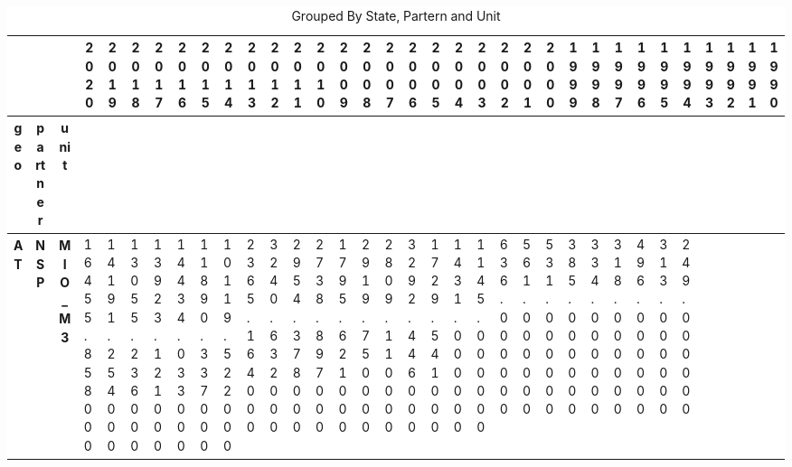 <style type="text/css"> </style> <table id="T_99949"> <caption>Grouped By State, Partern and Unit</caption> <thead> <tr> <th class="blank" >&nbsp;</th> <th class="blank" >&nbsp;</th> <th class="blank level0" >&nbsp;</th> <th id="T_99949_level0_col0" class="col_heading level0 col0" >2020 </th> <th id="T_99949_level0_col1" class="col_heading level0 col1" >2019 </th> <th id="T_99949_level0_col2" class="col_heading level0 col2" >2018 </th> <th id="T_99949_level0_col3" class="col_heading level0 col3" >2017 </th> <th id="T_99949_level0_col4" class="col_heading level0 col4" >2016 </th> <th id="T_99949_level0_col5" class="col_heading level0 col5" >2015 </th> <th id="T_99949_level0_col6" class="col_heading level0 col6" >2014 </th> <th id="T_99949_level0_col7" class="col_heading level0 col7" >2013 </th> <th id="T_99949_level0_col8" class="col_heading level0 col8" >2012 </th> <th id="T_99949_level0_col9" class="col_heading level0 col9" >2011 </th> <th id="T_99949_level0_col10" class="col_heading level0 col10" >2010 </th> <th id="T_99949_level0_col11" class="col_heading level0 col11" >2009 </th> <th id="T_99949_level0_col12" class="col_heading level0 col12" >2008 </th> <th id="T_99949_level0_col13" class="col_heading level0 col13" >2007 </th> <th id="T_99949_level0_col14" class="col_heading level0 col14" >2006 </th> <th id="T_99949_level0_col15" class="col_heading level0 col15" >2005 </th> <th id="T_99949_level0_col16" class="col_heading level0 col16" >2004 </th> <th id="T_99949_level0_col17" class="col_heading level0 col17" >2003 </th> <th id="T_99949_level0_col18" class="col_heading level0 col18" >2002 </th> <th id="T_99949_level0_col19" class="col_heading level0 col19" >2001 </th> <th id="T_99949_level0_col20" class="col_heading level0 col20" >2000 </th> <th id="T_99949_level0_col21" class="col_heading level0 col21" >1999 </th> <th id="T_99949_level0_col22" class="col_heading level0 col22" >1998 </th> <th id="T_99949_level0_col23" class="col_heading level0 col23" >1997 </th> <th id="T_99949_level0_col24" class="col_heading level0 col24" >1996 </th> <th id="T_99949_level0_col25" class="col_heading level0 col25" >1995 </th> <th id="T_99949_level0_col26" class="col_heading level0 col26" >1994 </th> <th id="T_99949_level0_col27" class="col_heading level0 col27" >1993 </th> <th id="T_99949_level0_col28" class="col_heading level0 col28" >1992 </th> <th id="T_99949_level0_col29" class="col_heading level0 col29" >1991 </th> <th id="T_99949_level0_col30" class="col_heading level0 col30" >1990 </th> </tr> <tr> <th class="index_name level0" >geo</th> <th class="index_name level1" >partner</th> <th class="index_name level2" >unit</th> <th class="blank col0" >&nbsp;</th> <th class="blank col1" >&nbsp;</th> <th class="blank col2" >&nbsp;</th> <th class="blank col3" >&nbsp;</th> <th class="blank col4" >&nbsp;</th> <th class="blank col5" >&nbsp;</th> <th class="blank col6" >&nbsp;</th> <th class="blank col7" >&nbsp;</th> <th class="blank col8" >&nbsp;</th> <th class="blank col9" >&nbsp;</th> <th class="blank col10" >&nbsp;</th> <th class="blank col11" >&nbsp;</th> <th class="blank col12" >&nbsp;</th> <th class="blank col13" >&nbsp;</th> <th class="blank col14" >&nbsp;</th> <th class="blank col15" >&nbsp;</th> <th class="blank col16" >&nbsp;</th> <th class="blank col17" >&nbsp;</th> <th class="blank col18" >&nbsp;</th> <th class="blank col19" >&nbsp;</th> <th class="blank col20" >&nbsp;</th> <th class="blank col21" >&nbsp;</th> <th class="blank col22" >&nbsp;</th> <th class="blank col23" >&nbsp;</th> <th class="blank col24" >&nbsp;</th> <th class="blank col25" >&nbsp;</th> <th class="blank col26" >&nbsp;</th> <th class="blank col27" >&nbsp;</th> <th class="blank col28" >&nbsp;</th> <th class="blank col29" >&nbsp;</th> <th class="blank col30" >&nbsp;</th> </tr> </thead> <tbody> <tr> <th id="T_99949_level0_row0" class="row_heading level0 row0" rowspan="4">AT</th> <th id="T_99949_level1_row0" class="row_heading level1 row0" rowspan="2">NSP</th> <th id="T_99949_level2_row0" class="row_heading level2 row0" >MIO_M3</th> <td id="T_99949_row0_col0" class="data row0 col0" >16455.858000</td> <td id="T_99949_row0_col1" class="data row0 col1" >14191.254000</td> <td id="T_99949_row0_col2" class="data row0 col2" >13055.236000</td> <td id="T_99949_row0_col3" class="data row0 col3" >13923.121000</td> <td id="T_99949_row0_col4" class="data row0 col4" >14434.033000</td> <td id="T_99949_row0_col5" class="data row0 col5" >11890.337000</td> <td id="T_99949_row0_col6" class="data row0 col6" >10119.522000</td> <td id="T_99949_row0_col7" class="data row0 col7" >2365.164000</td> <td id="T_99949_row0_col8" class="data row0 col8" >3240.632000</td> <td id="T_99949_row0_col9" class="data row0 col9" >2954.378000</td> <td id="T_99949_row0_col10" class="data row0 col10" >2738.897000</td> <td id="T_99949_row0_col11" class="data row0 col11" >1795.621000</td> <td id="T_99949_row0_col12" class="data row0 col12" >2919.750000</td> <td id="T_99949_row0_col13" class="data row0 col13" >2809.110000</td> <td id="T_99949_row0_col14" class="data row0 col14" >3292.446000</td> <td id="T_99949_row0_col15" class="data row0 col15" >1729.541000</td> <td id="T_99949_row0_col16" class="data row0 col16" >1431.000000</td> <td id="T_99949_row0_col17" class="data row0 col17" >1145.000000</td> <td id="T_99949_row0_col18" class="data row0 col18" >636.000000</td> <td id="T_99949_row0_col19" class="data row0 col19" >561.000000</td> <td id="T_99949_row0_col20" class="data row0 col20" >531.000000</td> <td id="T_99949_row0_col21" class="data row0 col21" >385.000000</td> <td id="T_99949_row0_col22" class="data row0 col22" >334.000000</td> <td id="T_99949_row0_col23" class="data row0 col23" >318.000000</td> <td id="T_99949_row0_col24" class="data row0 col24" >496.000000</td> <td id="T_99949_row0_col25" class="data row0 col25" >313.000000</td> <td id="T_99949_row0_col26" class="data row0 col26" >249.000000</td>